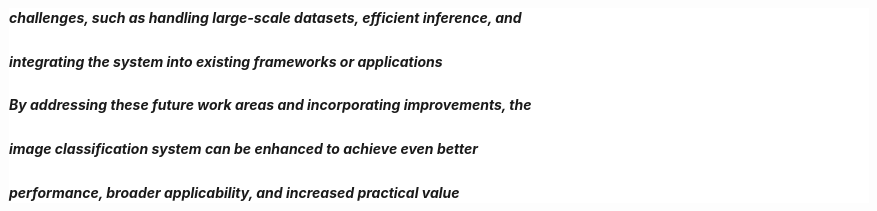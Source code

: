 ##### challenges, such as handling large-scale datasets, efficient inference, and

##### integrating the system into existing frameworks or applications

##### By addressing these future work areas and incorporating improvements, the

##### image classification system can be enhanced to achieve even better

##### performance, broader applicability, and increased practical value
